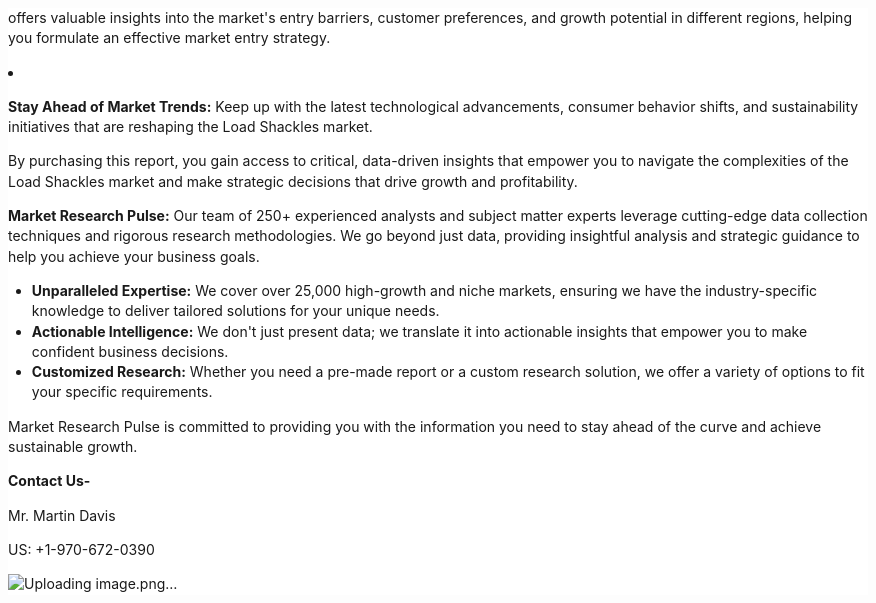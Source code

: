 offers valuable insights into the market's entry barriers, customer preferences, and growth potential in different regions, helping you formulate an effective market entry strategy.</p></li><li><p><strong>Stay Ahead of Market Trends:</strong> Keep up with the latest technological advancements, consumer behavior shifts, and sustainability initiatives that are reshaping the Load Shackles market.</p></li></ol><p>By purchasing this report, you gain access to critical, data-driven insights that empower you to navigate the complexities of the Load Shackles market and make strategic decisions that drive growth and profitability.</p><p><strong>Market Research Pulse:</strong>&nbsp;Our team of 250+ experienced analysts and subject matter experts leverage cutting-edge data collection techniques and rigorous research methodologies. We go beyond just data, providing insightful analysis and strategic guidance to help you achieve your business goals.</p><ul><li><strong>Unparalleled Expertise:</strong>&nbsp;We cover over 25,000 high-growth and niche markets, ensuring we have the industry-specific knowledge to deliver tailored solutions for your unique needs.</li><li><strong>Actionable Intelligence:</strong>&nbsp;We don't just present data; we translate it into actionable insights that empower you to make confident business decisions.</li><li><strong>Customized Research:</strong>&nbsp;Whether you need a pre-made report or a custom research solution, we offer a variety of options to fit your specific requirements.</li></ul><p>Market Research Pulse is committed to providing you with the information you need to stay ahead of the curve and achieve sustainable growth.</p><p><strong>Contact Us-</strong></p><p>Mr. Martin Davis</p><p>US: +1-970-672-0390</p>
![Uploading image.png…]()
